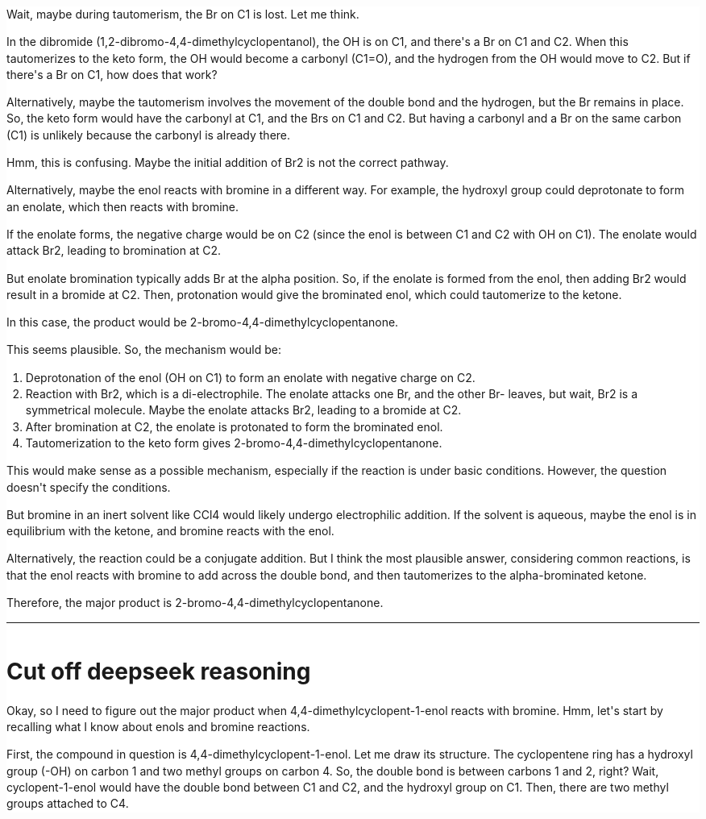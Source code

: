 Wait, maybe during tautomerism, the Br on C1 is lost. Let me think. 

In the dibromide (1,2-dibromo-4,4-dimethylcyclopentanol), the OH is on C1, and there's a Br on C1 and C2. When this tautomerizes to the keto form, the OH would become a carbonyl (C1=O), and the hydrogen from the OH would move to C2. But if there's a Br on C1, how does that work? 

Alternatively, maybe the tautomerism involves the movement of the double bond and the hydrogen, but the Br remains in place. So, the keto form would have the carbonyl at C1, and the Brs on C1 and C2. But having a carbonyl and a Br on the same carbon (C1) is unlikely because the carbonyl is already there. 

Hmm, this is confusing. Maybe the initial addition of Br2 is not the correct pathway. 

Alternatively, maybe the enol reacts with bromine in a different way. For example, the hydroxyl group could deprotonate to form an enolate, which then reacts with bromine. 

If the enolate forms, the negative charge would be on C2 (since the enol is between C1 and C2 with OH on C1). The enolate would attack Br2, leading to bromination at C2. 

But enolate bromination typically adds Br at the alpha position. So, if the enolate is formed from the enol, then adding Br2 would result in a bromide at C2. Then, protonation would give the brominated enol, which could tautomerize to the ketone. 

In this case, the product would be 2-bromo-4,4-dimethylcyclopentanone. 

This seems plausible. So, the mechanism would be: 

1. Deprotonation of the enol (OH on C1) to form an enolate with negative charge on C2.
2. Reaction with Br2, which is a di-electrophile. The enolate attacks one Br, and the other Br- leaves, but wait, Br2 is a symmetrical molecule. Maybe the enolate attacks Br2, leading to a bromide at C2.
3. After bromination at C2, the enolate is protonated to form the brominated enol.
4. Tautomerization to the keto form gives 2-bromo-4,4-dimethylcyclopentanone. 

This would make sense as a possible mechanism, especially if the reaction is under basic conditions. However, the question doesn't specify the conditions. 

But bromine in an inert solvent like CCl4 would likely undergo electrophilic addition. If the solvent is aqueous, maybe the enol is in equilibrium with the ketone, and bromine reacts with the enol. 

Alternatively, the reaction could be a conjugate addition. But I think the most plausible answer, considering common reactions, is that the enol reacts with bromine to add across the double bond, and then tautomerizes to the alpha-brominated ketone. 

Therefore, the major product is 2-bromo-4,4-dimethylcyclopentanone.

---

# Cut off deepseek reasoning

Okay, so I need to figure out the major product when 4,4-dimethylcyclopent-1-enol reacts with bromine. Hmm, let's start by recalling what I know about enols and bromine reactions. 

First, the compound in question is 4,4-dimethylcyclopent-1-enol. Let me draw its structure. The cyclopentene ring has a hydroxyl group (-OH) on carbon 1 and two methyl groups on carbon 4. So, the double bond is between carbons 1 and 2, right? Wait, cyclopent-1-enol would have the double bond between C1 and C2, and the hydroxyl group on C1. Then, there are two methyl groups attached to C4. 
